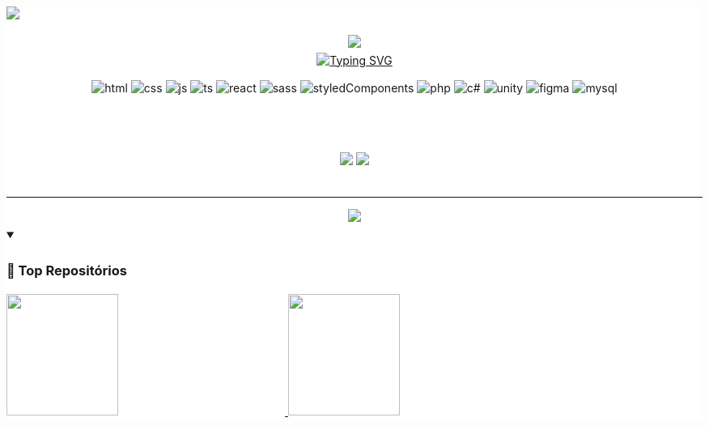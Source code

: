 <img src="https://capsule-render.vercel.app/api?type=waving&color=0:e6d8b1,50:edc484,100:c38e6a&height=150&section=header" width="100%">

<p align="center">
    <img src="https://github.com/Delgado-tech/Delgado-tech/assets/60985347/3ed63b89-70ab-4571-8e2f-c70b4cdb72d2" width="300px"> <br>
    <a href="https://git.io/typing-svg"><img src="https://readme-typing-svg.demolab.com?font=Poppins&size=24&pause=1000&color=EDC484&center=true&vCenter=true&width=435&lines=Desenvolvedor+FullStack;Estudando+programação%C3%A7%C3%A3o+web;Sempre+aprendendo+coisas+novas" alt="Typing SVG" /></a>
</p>

<div align="center">
    <!--Front e Back-->
    <img alt="html" title="html" src="https://github.com/Delgado-tech/Delgado-tech/assets/60985347/1343afbc-a962-49ab-92d0-a8858582f850" width="35px">
    <img alt="css" title="css" src="https://github.com/Delgado-tech/Delgado-tech/assets/60985347/39a1fd31-16ee-40de-a268-2fe9fbbd6028" width="35px">
    <img alt="js" title="javascript" src="https://github.com/Delgado-tech/Delgado-tech/assets/60985347/00a71741-30ae-49aa-8f58-ebbb2eeddeab" width="35px">
    <img alt="ts" title="typescript" src="https://github.com/Delgado-tech/Delgado-tech/assets/60985347/73a688b2-044a-4a57-81c1-f4d514565079" width="35px">
    <img alt="react" title="react" src="https://github.com/Delgado-tech/Delgado-tech/assets/60985347/ed2cf7b4-9da1-45eb-8d41-f4527ecece16" width="35px">
    <img alt="sass" title="sass" src="https://github.com/Delgado-tech/Delgado-tech/assets/60985347/62506f29-e739-42f3-bfdb-edb97741e647" width="35px">
    <img alt="styledComponents" title="styledComponents" src="https://github.com/Delgado-tech/Delgado-tech/assets/60985347/be1e3841-d8f3-49a1-8462-4aa1c854afe9" width="35px">
    <img alt="php" title="php" src="https://github.com/Delgado-tech/Delgado-tech/assets/60985347/1ad34e58-daad-4be1-b115-edb3475a9af2" width="35px">
    <img alt="c#" title="c#" src="https://github.com/Delgado-tech/Delgado-tech/assets/60985347/7f395bed-dcd4-4506-b6a5-865a8cd3bdd1" width="35px">    
    <!--DataBase-->
    <img alt="unity" title="unity" src="https://github.com/Delgado-tech/Delgado-tech/assets/60985347/6f7d7a16-42f4-49f1-a37d-a22387d7a211" width="35px">
    <img alt="figma" title="figma" src="https://github.com/Delgado-tech/Delgado-tech/assets/60985347/4ea0be2d-6761-4374-9e11-b397e361f0f9" width="35px">
    <!--tools-->
    <img alt="mysql" title="mysql" src="https://github.com/Delgado-tech/Delgado-tech/assets/60985347/54a33c1d-4635-4d97-aec9-b754efb7ab6b" width="35px">
</div>

<br><br>

<div align="center">
    <img height="180" src="https://github-readme-stats.vercel.app/api?username=Delgado-tech&rank_icon=github&show_icons=true&icon_color=e6d8b1&theme=dracula&include_all_commits=false&count_private=true&bg_color=00000000&hide_border=true&custom_title=♦︎%20Status&text_color=9DACC1&title_color=edc484">
    <img height="180" src="https://github-readme-stats.vercel.app/api/top-langs/?username=Delgado-tech&show_icons=true&icon_color=e6d8b1&layout=compact&langs_count=6&hide_border=true&custom_title=★%20Linguagens%20no%20repositório&bg_color=00000000&theme=dracula&text_color=9DACC1&title_color=edc484"/>
</div>
 <br>
  
  ---
  
<div align="center">
  <a href="https://www.linkedin.com/in/leonardo-delgado-1808891b7" target="_blank"><img src="https://img.shields.io/badge/-LinkedIn-%230077B5?style=for-the-badge&logo=linkedin&logoColor=white" target="_blank"></a> 
</div>
    
<div>  
    
<details open>
    <summary aling="left"><h3>📓 Top Repositórios</h3></summary>
    <!-- Small repo cards https://github.com/DenverCoder1/github-readme-stats (fork of anuraghazra/github-readme-stats) -->
    <div align="left">
        <a href="https://github.com/Delgado-tech/dncommerce">
          <img width="40%" height="150" src="https://github-readme-stats.vercel.app/api/pin/?username=Delgado-tech&repo=dncommerce&show_icons=true&icon_color=e6d8b1&layout=compact&langs_count=6&hide_border=true&custom_title=★%20Linguagens%20no%20repositório&bg_color=00000000&theme=dracula&text_color=9DACC1&title_color=edc484" />
        </a>
        <a href="https://github.com/Delgado-tech/slider-js">
          <img width="40%" height="150" src="https://github-readme-stats.vercel.app/api/pin/?username=Delgado-tech&repo=slider-js&show_icons=true&icon_color=e6d8b1&layout=compact&langs_count=6&hide_border=true&custom_title=★%20Linguagens%20no%20repositório&bg_color=00000000&theme=dracula&text_color=9DACC1&title_color=edc484" />
        </a>
<br>
        <a href="https://github.com/Delgado-tech/multiply-me-game">